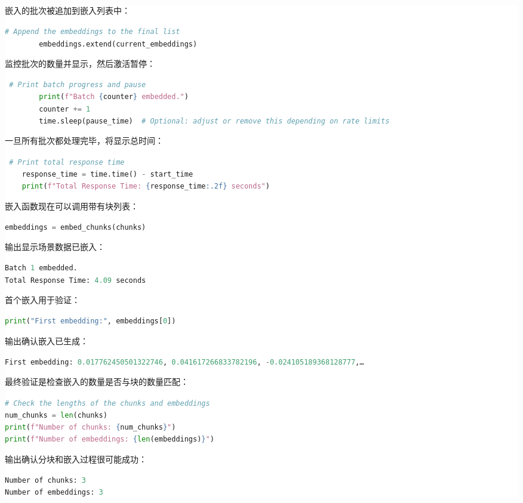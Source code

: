 嵌入的批次被追加到嵌入列表中：

```py
# Append the embeddings to the final list
        embeddings.extend(current_embeddings) 
```

监控批次的数量并显示，然后激活暂停：

```py
 # Print batch progress and pause
        print(f"Batch {counter} embedded.")
        counter += 1
        time.sleep(pause_time)  # Optional: adjust or remove this depending on rate limits 
```

一旦所有批次都处理完毕，将显示总时间：

```py
 # Print total response time
    response_time = time.time() - start_time
    print(f"Total Response Time: {response_time:.2f} seconds") 
```

嵌入函数现在可以调用带有块列表：

```py
embeddings = embed_chunks(chunks) 
```

输出显示场景数据已嵌入：

```py
Batch 1 embedded.
Total Response Time: 4.09 seconds 
```

首个嵌入用于验证：

```py
print("First embedding:", embeddings[0]) 
```

输出确认嵌入已生成：

```py
First embedding: 0.017762450501322746, 0.041617266833782196, -0.024105189368128777,… 
```

最终验证是检查嵌入的数量是否与块的数量匹配：

```py
# Check the lengths of the chunks and embeddings
num_chunks = len(chunks)
print(f"Number of chunks: {num_chunks}")
print(f"Number of embeddings: {len(embeddings)}") 
```

输出确认分块和嵌入过程很可能成功：

```py
Number of chunks: 3
Number of embeddings: 3 
```

